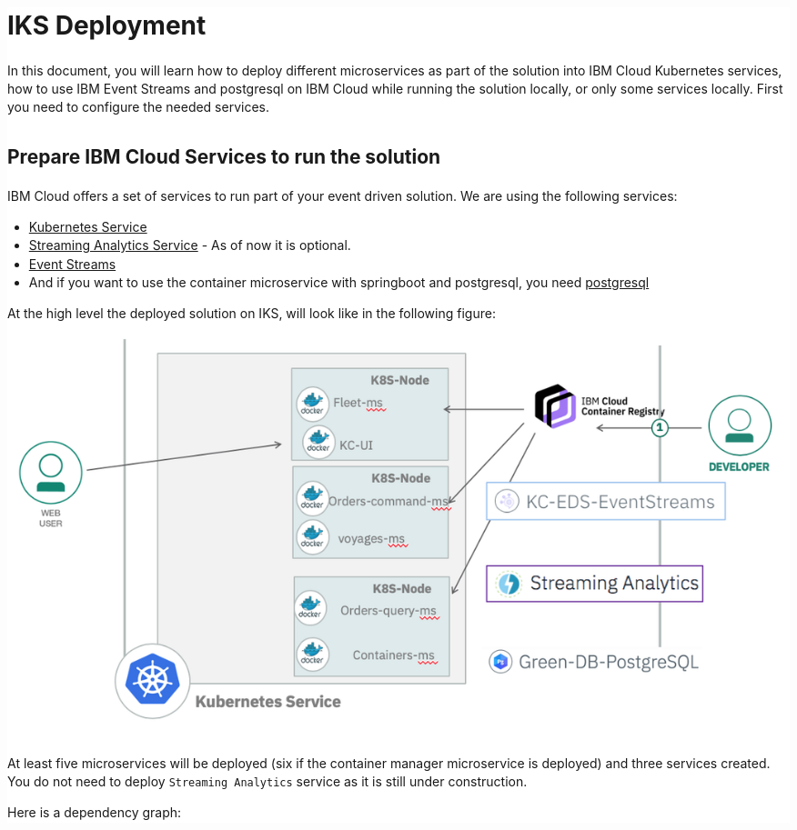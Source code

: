 # IKS Deployment

In this document, you will learn how to deploy different microservices as part of the solution into IBM Cloud Kubernetes services, how to use IBM Event Streams and postgresql on IBM Cloud while running the solution locally, or only some services locally.
First you need to configure the needed services. 

## Prepare IBM Cloud Services to run the solution

IBM Cloud offers a set of services to run part of your event driven solution. We are using the following services:

* [Kubernetes Service](https://cloud.ibm.com/containers-kubernetes/catalog/cluster)
* [Streaming Analytics Service](https://cloud.ibm.com/catalog/services/streaming-analytics) - As of now it is optional.
* [Event Streams](https://cloud.ibm.com/catalog/services/event-streams)
* And if you want to use the container microservice with springboot and postgresql, you need [postgresql](https://cloud.ibm.com/catalog/services/databases-for-postgresql)

At the high level the deployed solution on IKS, will look like in the following figure:

![ic-deployment](ic-deployment.png)  

At least five microservices will be deployed (six if the container manager microservice is deployed) and three services created. You do not need to deploy `Streaming Analytics` service as it is still under construction.

Here is a dependency graph:
